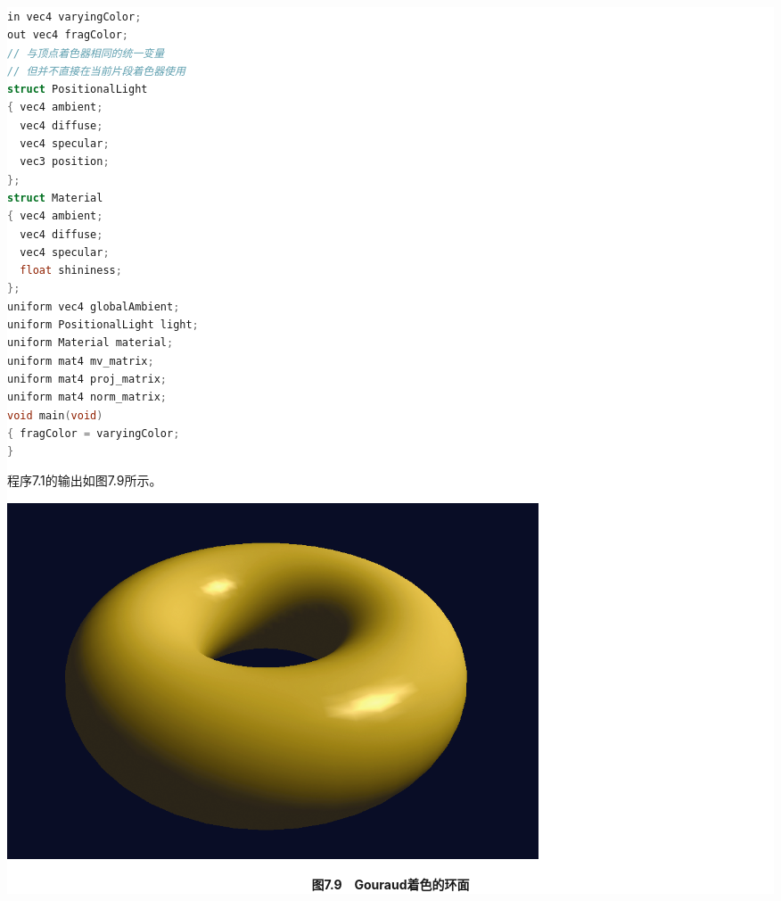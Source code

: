 ```c
in vec4 varyingColor;
out vec4 fragColor;
// 与顶点着色器相同的统一变量
// 但并不直接在当前片段着色器使用
struct PositionalLight
{ vec4 ambient; 
  vec4 diffuse; 
  vec4 specular; 
  vec3 position;
};
struct Material
{ vec4 ambient; 
  vec4 diffuse; 
  vec4 specular; 
  float shininess;
};
uniform vec4 globalAmbient;
uniform PositionalLight light;
uniform Material material;
uniform mat4 mv_matrix;
uniform mat4 proj_matrix;
uniform mat4 norm_matrix;
void main(void)
{ fragColor = varyingColor;
}

```

程序7.1的输出如图7.9所示。

![175.png](../images/175.png)
<center class="my_markdown"><b class="my_markdown">图7.9　Gouraud着色的环面</b></center>
